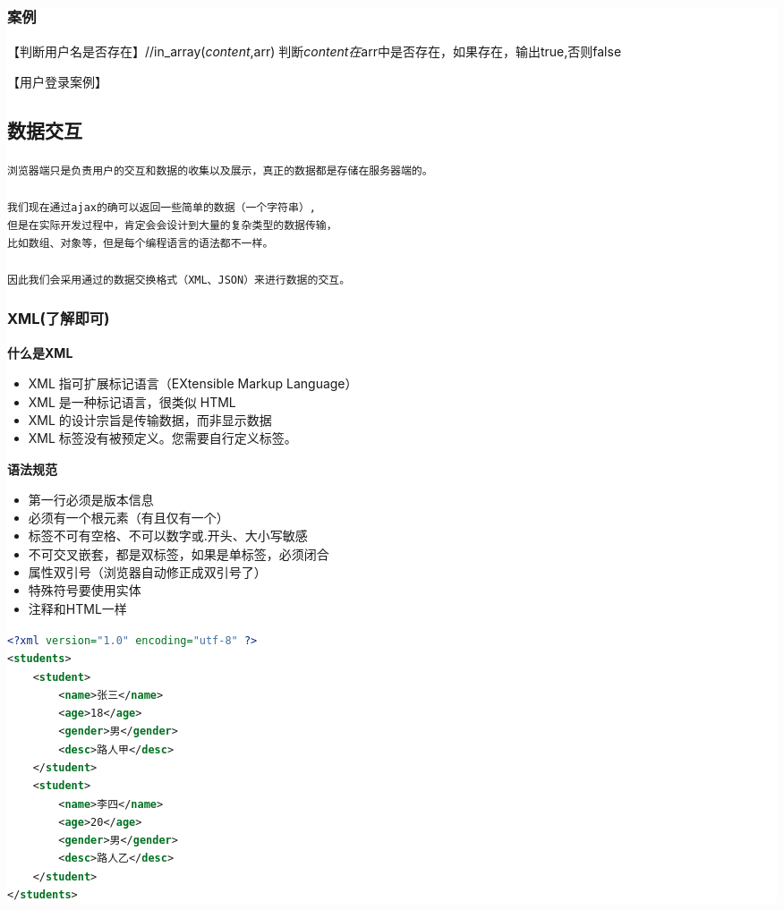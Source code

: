 ### 案例

【判断用户名是否存在】//in_array($content,$arr) 判断$content在$arr中是否存在，如果存在，输出true,否则false

【用户登录案例】



## 数据交互

```
浏览器端只是负责用户的交互和数据的收集以及展示，真正的数据都是存储在服务器端的。

我们现在通过ajax的确可以返回一些简单的数据（一个字符串）, 
但是在实际开发过程中，肯定会会设计到大量的复杂类型的数据传输，
比如数组、对象等，但是每个编程语言的语法都不一样。

因此我们会采用通过的数据交换格式（XML、JSON）来进行数据的交互。

```



### XML(了解即可)

**什么是XML**

- XML 指可扩展标记语言（EXtensible Markup Language）
- XML 是一种标记语言，很类似 HTML
- XML 的设计宗旨是传输数据，而非显示数据
- XML 标签没有被预定义。您需要自行定义标签。



**语法规范**

+ 第一行必须是版本信息
+ 必须有一个根元素（有且仅有一个）
+ 标签不可有空格、不可以数字或.开头、大小写敏感
+ 不可交叉嵌套，都是双标签，如果是单标签，必须闭合
+ 属性双引号（浏览器自动修正成双引号了）
+ 特殊符号要使用实体
+ 注释和HTML一样

```xml
<?xml version="1.0" encoding="utf-8" ?>
<students>
    <student>
        <name>张三</name>
        <age>18</age>
        <gender>男</gender>
        <desc>路人甲</desc>
    </student>
    <student>
        <name>李四</name>
        <age>20</age>
        <gender>男</gender>
        <desc>路人乙</desc>
    </student>
</students>

```
